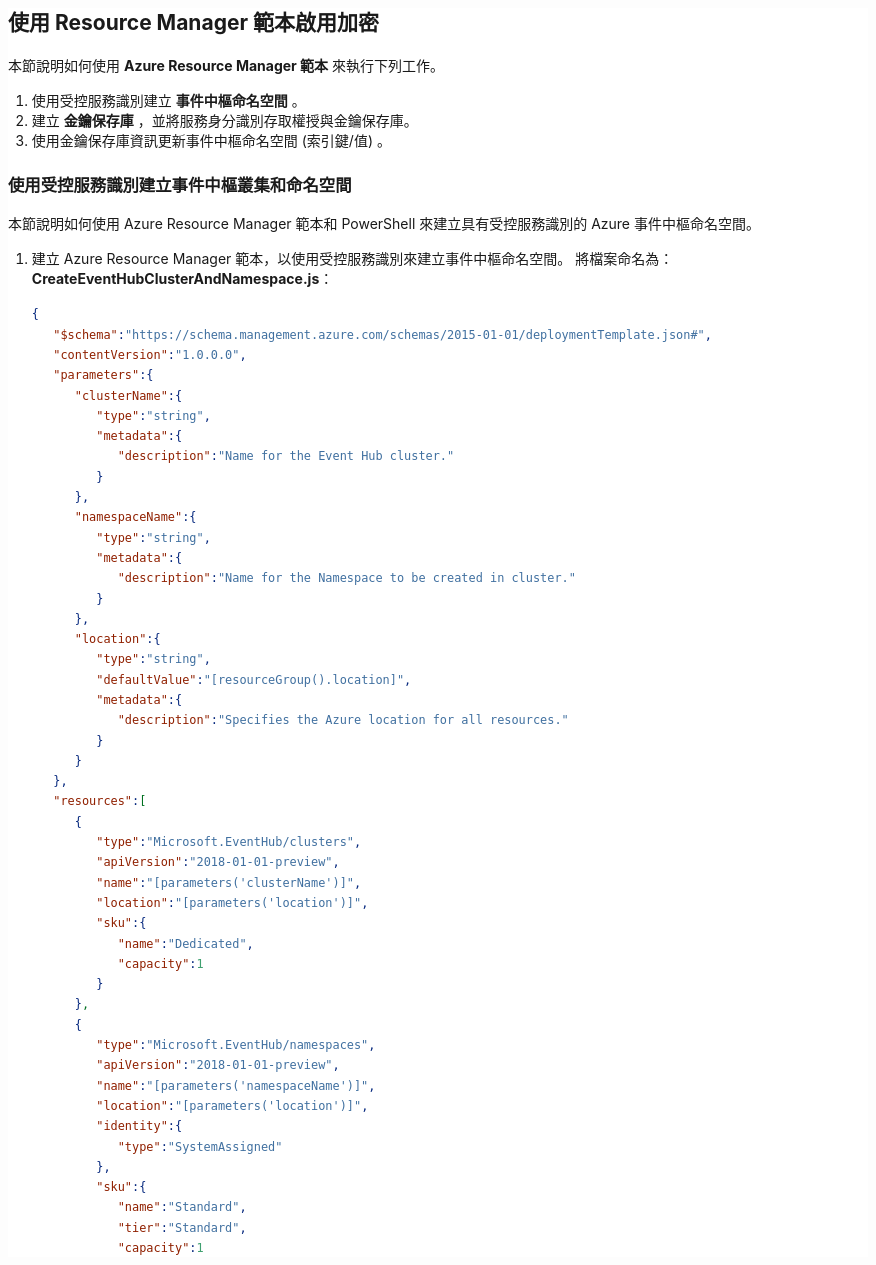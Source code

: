 ## <a name="use-resource-manager-template-to-enable-encryption"></a>使用 Resource Manager 範本啟用加密
本節說明如何使用 **Azure Resource Manager 範本** 來執行下列工作。 

1. 使用受控服務識別建立 **事件中樞命名空間** 。
2. 建立 **金鑰保存庫** ，並將服務身分識別存取權授與金鑰保存庫。 
3. 使用金鑰保存庫資訊更新事件中樞命名空間 (索引鍵/值) 。 


### <a name="create-an-event-hubs-cluster-and-namespace-with-managed-service-identity"></a>使用受控服務識別建立事件中樞叢集和命名空間
本節說明如何使用 Azure Resource Manager 範本和 PowerShell 來建立具有受控服務識別的 Azure 事件中樞命名空間。 

1. 建立 Azure Resource Manager 範本，以使用受控服務識別來建立事件中樞命名空間。 將檔案命名為： **CreateEventHubClusterAndNamespace.js**： 

    ```json
    {
       "$schema":"https://schema.management.azure.com/schemas/2015-01-01/deploymentTemplate.json#",
       "contentVersion":"1.0.0.0",
       "parameters":{
          "clusterName":{
             "type":"string",
             "metadata":{
                "description":"Name for the Event Hub cluster."
             }
          },
          "namespaceName":{
             "type":"string",
             "metadata":{
                "description":"Name for the Namespace to be created in cluster."
             }
          },
          "location":{
             "type":"string",
             "defaultValue":"[resourceGroup().location]",
             "metadata":{
                "description":"Specifies the Azure location for all resources."
             }
          }
       },
       "resources":[
          {
             "type":"Microsoft.EventHub/clusters",
             "apiVersion":"2018-01-01-preview",
             "name":"[parameters('clusterName')]",
             "location":"[parameters('location')]",
             "sku":{
                "name":"Dedicated",
                "capacity":1
             }
          },
          {
             "type":"Microsoft.EventHub/namespaces",
             "apiVersion":"2018-01-01-preview",
             "name":"[parameters('namespaceName')]",
             "location":"[parameters('location')]",
             "identity":{
                "type":"SystemAssigned"
             },
             "sku":{
                "name":"Standard",
                "tier":"Standard",
                "capacity":1